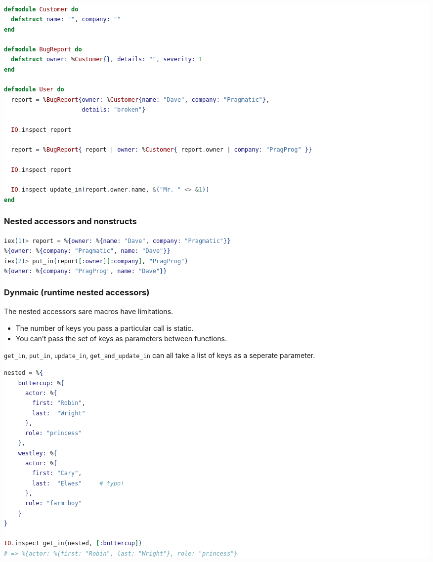 ```elixir
defmodule Customer do
  defstruct name: "", company: ""
end

defmodule BugReport do
  defstruct owner: %Customer{}, details: "", severity: 1
end

defmodule User do
  report = %BugReport{owner: %Customer{name: "Dave", company: "Pragmatic"},
                      details: "broken"}

  IO.inspect report

  report = %BugReport{ report | owner: %Customer{ report.owner | company: "PragProg" }}

  IO.inspect report

  IO.inspect update_in(report.owner.name, &("Mr. " <> &1))
end
```

### Nested accessors and nonstructs

```elixir
iex(1)> report = %{owner: %{name: "Dave", company: "Pragmatic"}}
%{owner: %{company: "Pragmatic", name: "Dave"}}
iex(2)> put_in(report[:owner][:company], "PragProg")
%{owner: %{company: "PragProg", name: "Dave"}}
```

### Dynmaic (runtime nested accessors)

The nested accessors sare macros have limitations.

* The number of keys you pass a particular call is static.
* You can’t pass the set of keys as parameters between functions.

`get_in`, `put_in`, `update_in`, `get_and_update_in` can all take a list of keys as a seperate parameter.

```elixir
nested = %{
    buttercup: %{ 
      actor: %{
        first: "Robin",
        last:  "Wright"
      },
      role: "princess"
    },
    westley: %{
      actor: %{
        first: "Cary",
        last:  "Elwes"     # typo!
      },
      role: "farm boy"
    }
}

IO.inspect get_in(nested, [:buttercup])
# => %{actor: %{first: "Robin", last: "Wright"}, role: "princess"}
```
